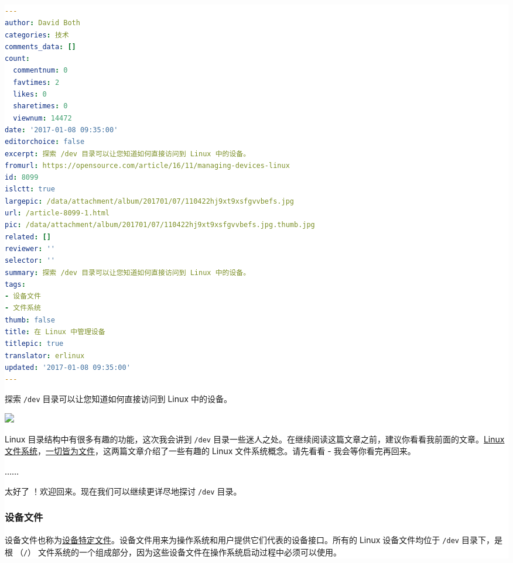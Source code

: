 ```yaml
---
author: David Both
categories: 技术
comments_data: []
count:
  commentnum: 0
  favtimes: 2
  likes: 0
  sharetimes: 0
  viewnum: 14472
date: '2017-01-08 09:35:00'
editorchoice: false
excerpt: 探索 /dev 目录可以让您知道如何直接访问到 Linux 中的设备。
fromurl: https://opensource.com/article/16/11/managing-devices-linux
id: 8099
islctt: true
largepic: /data/attachment/album/201701/07/110422hj9xt9xsfgvvbefs.jpg
url: /article-8099-1.html
pic: /data/attachment/album/201701/07/110422hj9xt9xsfgvvbefs.jpg.thumb.jpg
related: []
reviewer: ''
selector: ''
summary: 探索 /dev 目录可以让您知道如何直接访问到 Linux 中的设备。
tags:
- 设备文件
- 文件系统
thumb: false
title: 在 Linux 中管理设备
titlepic: true
translator: erlinux
updated: '2017-01-08 09:35:00'
---
```


探索 `/dev` 目录可以让您知道如何直接访问到 Linux 中的设备。


![](/data/attachment/album/201701/07/110422hj9xt9xsfgvvbefs.jpg)


Linux 目录结构中有很多有趣的功能，这次我会讲到 `/dev` 目录一些迷人之处。在继续阅读这篇文章之前，建议你看看我前面的文章。[Linux 文件系统](/article-6132-1.html)，[一切皆为文件](/article-7669-1.html)，这两篇文章介绍了一些有趣的 Linux 文件系统概念。请先看看 - 我会等你看完再回来。


……


太好了 ！欢迎回来。现在我们可以继续更详尽地探讨 `/dev` 目录。


### 设备文件


设备文件也称为[设备特定文件](https://en.wikipedia.org/wiki/Device_file)。设备文件用来为操作系统和用户提供它们代表的设备接口。所有的 Linux 设备文件均位于 `/dev` 目录下，是根 （`/`） 文件系统的一个组成部分，因为这些设备文件在操作系统启动过程中必须可以使用。
